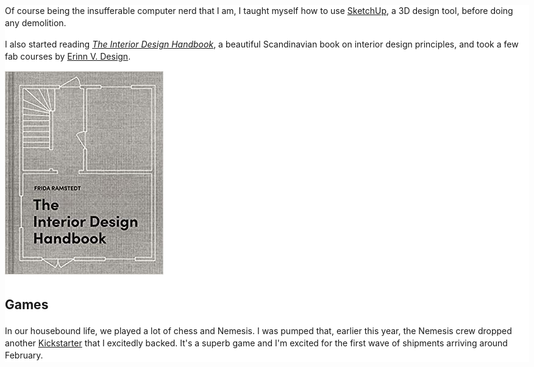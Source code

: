 Of course being the insufferable computer nerd that I am, I taught myself how to use <a href="https://www.sketchup.com/" target="_blank">SketchUp</a>, a 3D design tool, before doing any demolition.

<video controls loop autoplay width="100%">
  <source src="img/2020-12-27/sketchup-bathroom.mp4" type="video/mp4">
  Your browser does not support the video tag.
</video>


I also started reading <em><a href="https://www.barnesandnoble.com/w/the-interior-design-handbook-frida-ramstedt/1136319520" target="_blank">The Interior Design Handbook</a></em>, a beautiful Scandinavian book on interior design principles, and took a few fab courses by <a href="https://www.erinnvdesign.com/" target="_blank">Erinn V. Design</a>.

<p>
  <a href="https://www.barnesandnoble.com/w/the-interior-design-handbook-frida-ramstedt/1136319520" target="_blank">
    <img src="img/2020-12-27/interior-design-handbook.jpg" alt="The Interior Design Handbook book cover" />
  </a>
</p>

## Games

In our housebound life, we played a lot of chess and Nemesis. I was pumped that, earlier this year, the Nemesis crew dropped another <a href="https://www.kickstarter.com/projects/awakenrealms/nemesis-lockdown" target="_blank">Kickstarter</a> that I excitedly backed. It's a superb game and I'm excited for the first wave of shipments arriving around February.

<p>